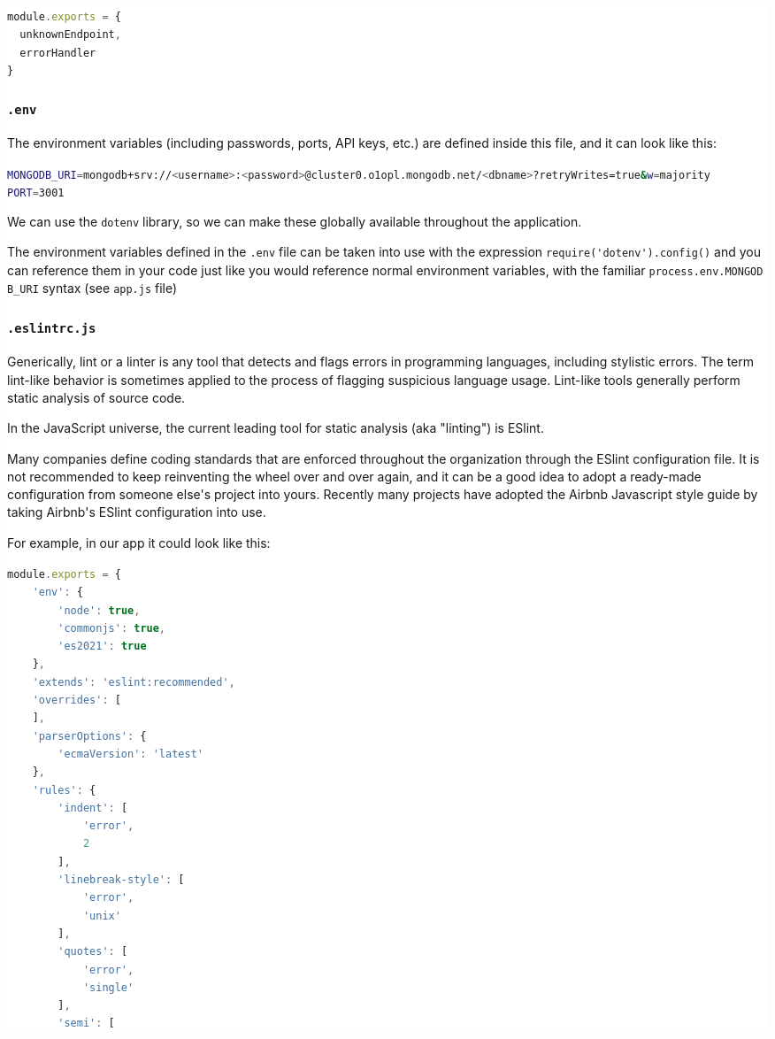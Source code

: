 ```js
module.exports = {
  unknownEndpoint,
  errorHandler
}
```

### `.env`

The environment variables (including passwords, ports, API keys, etc.) are defined inside this file, and it can look like this:

```bash
MONGODB_URI=mongodb+srv://<username>:<password>@cluster0.o1opl.mongodb.net/<dbname>?retryWrites=true&w=majority
PORT=3001
```

We can use the `dotenv` library, so we can make these globally available throughout the application.

The environment variables defined in the `.env` file can be taken into use with the expression `require('dotenv').config()` and you can reference them in your code just like you would reference normal environment variables, with the familiar `process.env.MONGODB_URI` syntax (see `app.js` file)

### `.eslintrc.js`

Generically, lint or a linter is any tool that detects and flags errors in programming languages, including stylistic errors. The term lint-like behavior is sometimes applied to the process of flagging suspicious language usage. Lint-like tools generally perform static analysis of source code.

In the JavaScript universe, the current leading tool for static analysis (aka "linting") is ESlint.

Many companies define coding standards that are enforced throughout the organization through the ESlint configuration file. It is not recommended to keep reinventing the wheel over and over again, and it can be a good idea to adopt a ready-made configuration from someone else's project into yours. Recently many projects have adopted the Airbnb Javascript style guide by taking Airbnb's ESlint configuration into use.

For example, in our app it could look like this:

```js
module.exports = {
    'env': {
        'node': true,
        'commonjs': true,
        'es2021': true
    },
    'extends': 'eslint:recommended',
    'overrides': [
    ],
    'parserOptions': {
        'ecmaVersion': 'latest'
    },
    'rules': {
        'indent': [
            'error',
            2
        ],
        'linebreak-style': [
            'error',
            'unix'
        ],
        'quotes': [
            'error',
            'single'
        ],
        'semi': [
```